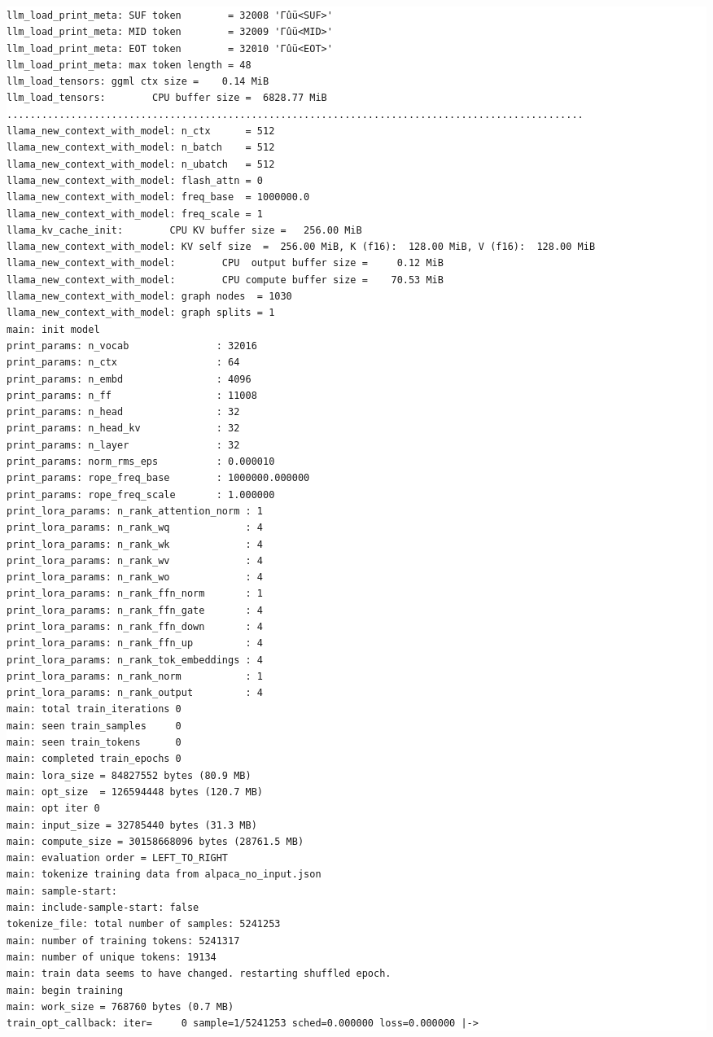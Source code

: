 ```plaintext
llm_load_print_meta: SUF token        = 32008 'Γûü<SUF>'
llm_load_print_meta: MID token        = 32009 'Γûü<MID>'
llm_load_print_meta: EOT token        = 32010 'Γûü<EOT>'
llm_load_print_meta: max token length = 48
llm_load_tensors: ggml ctx size =    0.14 MiB
llm_load_tensors:        CPU buffer size =  6828.77 MiB
...................................................................................................
llama_new_context_with_model: n_ctx      = 512
llama_new_context_with_model: n_batch    = 512
llama_new_context_with_model: n_ubatch   = 512
llama_new_context_with_model: flash_attn = 0
llama_new_context_with_model: freq_base  = 1000000.0
llama_new_context_with_model: freq_scale = 1
llama_kv_cache_init:        CPU KV buffer size =   256.00 MiB
llama_new_context_with_model: KV self size  =  256.00 MiB, K (f16):  128.00 MiB, V (f16):  128.00 MiB
llama_new_context_with_model:        CPU  output buffer size =     0.12 MiB
llama_new_context_with_model:        CPU compute buffer size =    70.53 MiB
llama_new_context_with_model: graph nodes  = 1030
llama_new_context_with_model: graph splits = 1
main: init model
print_params: n_vocab               : 32016
print_params: n_ctx                 : 64
print_params: n_embd                : 4096
print_params: n_ff                  : 11008
print_params: n_head                : 32
print_params: n_head_kv             : 32
print_params: n_layer               : 32
print_params: norm_rms_eps          : 0.000010
print_params: rope_freq_base        : 1000000.000000
print_params: rope_freq_scale       : 1.000000
print_lora_params: n_rank_attention_norm : 1
print_lora_params: n_rank_wq             : 4
print_lora_params: n_rank_wk             : 4
print_lora_params: n_rank_wv             : 4
print_lora_params: n_rank_wo             : 4
print_lora_params: n_rank_ffn_norm       : 1
print_lora_params: n_rank_ffn_gate       : 4
print_lora_params: n_rank_ffn_down       : 4
print_lora_params: n_rank_ffn_up         : 4
print_lora_params: n_rank_tok_embeddings : 4
print_lora_params: n_rank_norm           : 1
print_lora_params: n_rank_output         : 4
main: total train_iterations 0
main: seen train_samples     0
main: seen train_tokens      0
main: completed train_epochs 0
main: lora_size = 84827552 bytes (80.9 MB)
main: opt_size  = 126594448 bytes (120.7 MB)
main: opt iter 0
main: input_size = 32785440 bytes (31.3 MB)
main: compute_size = 30158668096 bytes (28761.5 MB)
main: evaluation order = LEFT_TO_RIGHT
main: tokenize training data from alpaca_no_input.json
main: sample-start:
main: include-sample-start: false
tokenize_file: total number of samples: 5241253
main: number of training tokens: 5241317
main: number of unique tokens: 19134
main: train data seems to have changed. restarting shuffled epoch.
main: begin training
main: work_size = 768760 bytes (0.7 MB)
train_opt_callback: iter=     0 sample=1/5241253 sched=0.000000 loss=0.000000 |->
```